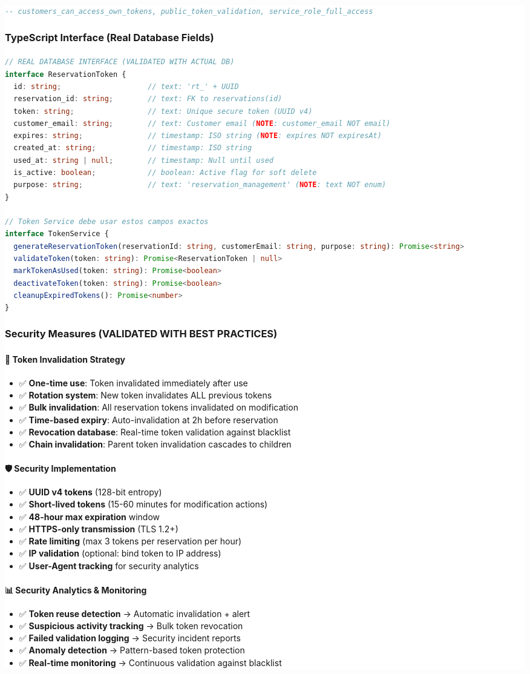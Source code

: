 ```sql
-- customers_can_access_own_tokens, public_token_validation, service_role_full_access
```

### TypeScript Interface (Real Database Fields)
```typescript
// REAL DATABASE INTERFACE (VALIDATED WITH ACTUAL DB)
interface ReservationToken {
  id: string;                    // text: 'rt_' + UUID
  reservation_id: string;        // text: FK to reservations(id)
  token: string;                 // text: Unique secure token (UUID v4)
  customer_email: string;        // text: Customer email (NOTE: customer_email NOT email)
  expires: string;               // timestamp: ISO string (NOTE: expires NOT expiresAt)
  created_at: string;            // timestamp: ISO string
  used_at: string | null;        // timestamp: Null until used
  is_active: boolean;            // boolean: Active flag for soft delete
  purpose: string;               // text: 'reservation_management' (NOTE: text NOT enum)
}

// Token Service debe usar estos campos exactos
interface TokenService {
  generateReservationToken(reservationId: string, customerEmail: string, purpose: string): Promise<string>
  validateToken(token: string): Promise<ReservationToken | null>
  markTokenAsUsed(token: string): Promise<boolean>
  deactivateToken(token: string): Promise<boolean>
  cleanupExpiredTokens(): Promise<number>
}
```

### Security Measures (VALIDATED WITH BEST PRACTICES)

#### 🔐 Token Invalidation Strategy
- ✅ **One-time use**: Token invalidated immediately after use
- ✅ **Rotation system**: New token invalidates ALL previous tokens
- ✅ **Bulk invalidation**: All reservation tokens invalidated on modification
- ✅ **Time-based expiry**: Auto-invalidation at 2h before reservation
- ✅ **Revocation database**: Real-time token validation against blacklist
- ✅ **Chain invalidation**: Parent token invalidation cascades to children

#### 🛡️ Security Implementation
- ✅ **UUID v4 tokens** (128-bit entropy)
- ✅ **Short-lived tokens** (15-60 minutes for modification actions)
- ✅ **48-hour max expiration** window
- ✅ **HTTPS-only transmission** (TLS 1.2+)
- ✅ **Rate limiting** (max 3 tokens per reservation per hour)
- ✅ **IP validation** (optional: bind token to IP address)
- ✅ **User-Agent tracking** for security analytics

#### 📊 Security Analytics & Monitoring
- ✅ **Token reuse detection** → Automatic invalidation + alert
- ✅ **Suspicious activity tracking** → Bulk token revocation
- ✅ **Failed validation logging** → Security incident reports
- ✅ **Anomaly detection** → Pattern-based token protection
- ✅ **Real-time monitoring** → Continuous validation against blacklist
